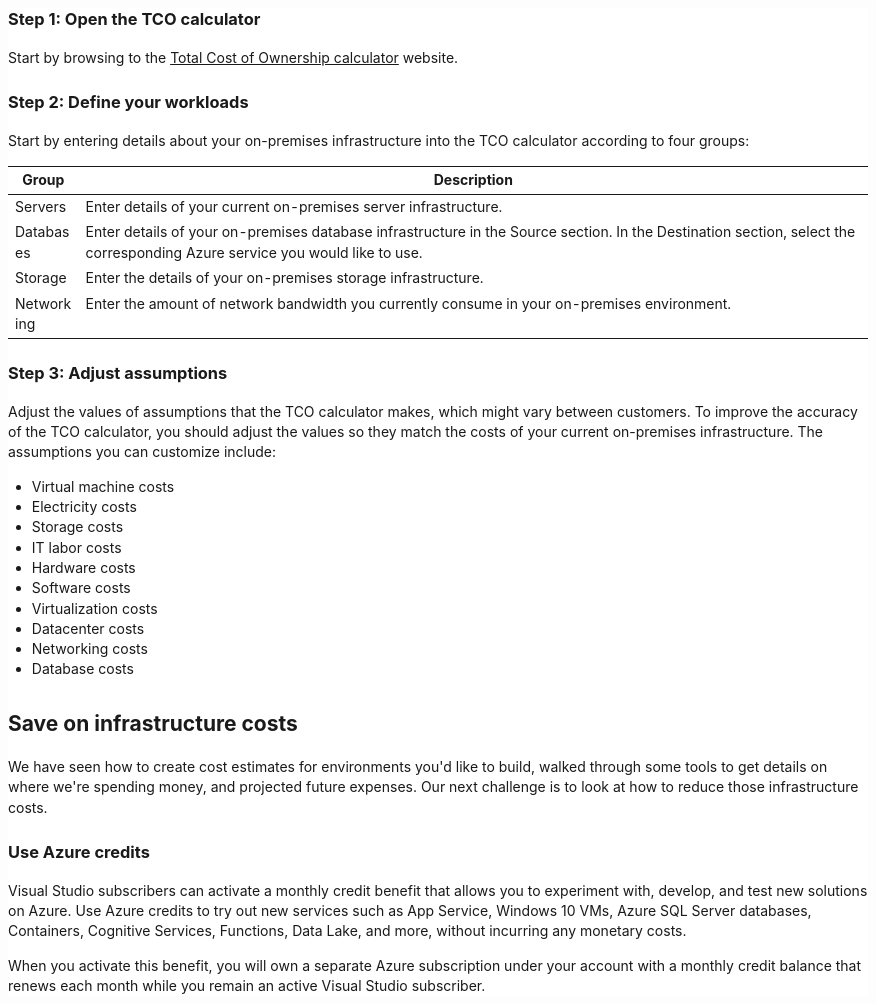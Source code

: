 ### Step 1: Open the TCO calculator

Start by browsing to the [Total Cost of Ownership calculator](https://azure.microsoft.com/pricing/tco/) website.

### Step 2: Define your workloads

Start by entering details about your on-premises infrastructure into the TCO calculator according to four groups:

| Group      | Description                                                                                                                                                                |
| ---------- | -------------------------------------------------------------------------------------------------------------------------------------------------------------------------- |
| Servers    | Enter details of your current on-premises server infrastructure.                                                                                                           |
| Databases  | Enter details of your on-premises database infrastructure in the Source section. In the Destination section, select the corresponding Azure service you would like to use. |
| Storage    | Enter the details of your on-premises storage infrastructure.                                                                                                              |
| Networking | Enter the amount of network bandwidth you currently consume in your on-premises environment.                                                                               |

### Step 3: Adjust assumptions

Adjust the values of assumptions that the TCO calculator makes, which might vary between customers. To improve the accuracy of the TCO calculator, you should adjust the values so they match the costs of your current on-premises infrastructure. The assumptions you can customize include:

- Virtual machine costs
- Electricity costs
- Storage costs
- IT labor costs
- Hardware costs
- Software costs
- Virtualization costs
- Datacenter costs
- Networking costs
- Database costs

## Save on infrastructure costs

We have seen how to create cost estimates for environments you'd like to build, walked through some tools to get details on where we're spending money, and projected future expenses. Our next challenge is to look at how to reduce those infrastructure costs.

### Use Azure credits

Visual Studio subscribers can activate a monthly credit benefit that allows you to experiment with, develop, and test new solutions on Azure. Use Azure credits to try out new services such as App Service, Windows 10 VMs, Azure SQL Server databases, Containers, Cognitive Services, Functions, Data Lake, and more, without incurring any monetary costs.

When you activate this benefit, you will own a separate Azure subscription under your account with a monthly credit balance that renews each month while you remain an active Visual Studio subscriber.
